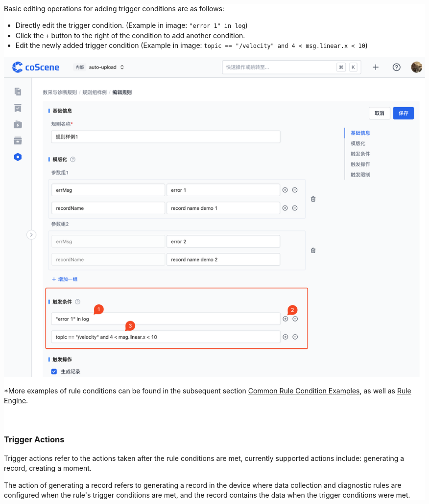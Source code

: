 Basic editing operations for adding trigger conditions are as follows:

- Directly edit the trigger condition. (Example in image: `"error 1" in log`)
- Click the `+` button to the right of the condition to add another condition.
- Edit the newly added trigger condition (Example in image: `topic == "/velocity" and 4 < msg.linear.x < 10`)

![pro-rule-condition](../img/pro-rule-condition.png)

\*More examples of rule conditions can be found in the subsequent section [Common Rule Condition Examples](#common-rule-condition-examples), as well as [Rule Engine](./5-rule-engine.md).

<br />

### Trigger Actions

Trigger actions refer to the actions taken after the rule conditions are met, currently supported actions include: generating a record, creating a moment.

The action of generating a record refers to generating a record in the device where data collection and diagnostic rules are configured when the rule's trigger conditions are met, and the record contains the data when the trigger conditions were met.
